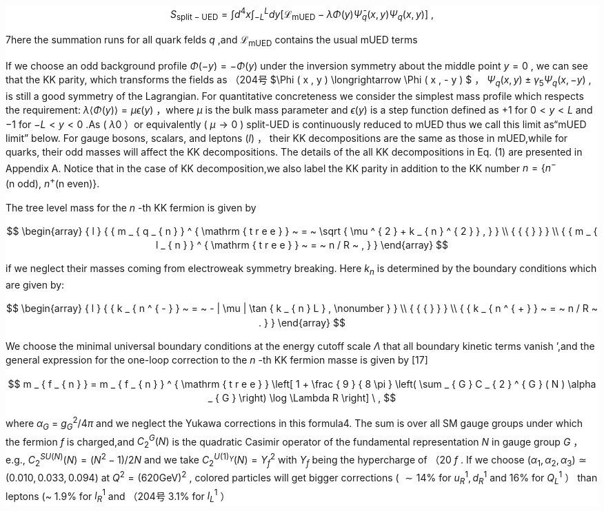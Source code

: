 $$
S _ { \mathrm { s p l i t - U E D } } = \int d ^ { 4 } x \int _ { - L } ^ { L } d y \Big [ \mathcal { L } _ { \mathrm { m U E D } } - \lambda \Phi ( y ) \bar { \Psi } _ { q } ( x , y ) \Psi _ { q } ( x , y ) \Big ] \ ,
$$

7here the summation runs for all quark felds $q$ ,and $\mathcal { L } _ { \mathrm { m U E D } }$ contains the usual mUED terms

If we choose an odd background profile $\Phi ( - y ) = - \Phi ( y )$ under the inversion symmetry about the middle point $y = 0$ , we can see that the KK parity, which transforms the fields as （204号 $\Phi ( x , y ) \longrightarrow \Phi ( x , - y ) $ ， $\Psi _ { q } ( x , y )  \pm \gamma _ { 5 } \Psi _ { q } ( x , - y )$ , is still a good symmetry of the Lagrangian. For quantitative concreteness we consider the simplest mass profile which respects the requirement: $\lambda \langle \Phi ( y ) \rangle = \mu \epsilon ( y )$ ，where $\mu$ is the bulk mass parameter and $\epsilon ( y )$ is a step function defined as $+ 1$ for $0 < y < L$ and $- 1$ for $- L < y < 0$ .As ( $\lambda  0$ ）or equivalently ( $\mu \to 0$ ) split-UED is continuously reduced to mUED thus we call this limit as“mUED limit” below. For gauge bosons, scalars, and leptons $( l )$ ， their KK decompositions are the same as those in mUED,while for quarks, their odd masses will affect the KK decompositions. The details of the all KK decompositions in Eq. (1) are presented in Appendix A. Notice that in the case of KK decomposition,we also label the KK parity in addition to the KK number $n = \{ n ^ { - } ( \mathrm { n \ o d d } ) , \ n ^ { + } ( \mathrm { n \ e v e n } ) \} .$

The tree level mass for the $n$ -th KK fermion is given by

$$
\begin{array} { l } { { m _ { q _ { n } } ^ { \mathrm { t r e e } } ~ = ~ \sqrt { \mu ^ { 2 } + k _ { n } ^ { 2 } } , } } \\ { { { } } } \\ { { m _ { l _ { n } } ^ { \mathrm { t r e e } } ~ = ~ n / R ~ , } } \end{array}
$$

if we neglect their masses coming from electroweak symmetry breaking. Here $k _ { n }$ is determined by the boundary conditions which are given by:

$$
\begin{array} { l } { { k _ { n ^ { - } } ~ = ~ - | \mu | \tan { k _ { n } L } , \nonumber } } \\ { { { } } } \\ { { k _ { n ^ { + } } ~ = ~ n / R ~ . } } \end{array}
$$

We choose the minimal universal boundary conditions at the energy cutoff scale $\Lambda$ that all boundary kinetic terms vanish ’,and the general expression for the one-loop correction to the $n$ -th KK fermion masse is given by [17]

$$
m _ { f _ { n } } = m _ { f _ { n } } ^ { \mathrm { t r e e } } \left[ 1 + \frac { 9 } { 8 \pi } \left( \sum _ { G } C _ { 2 } ^ { G } ( N ) \alpha _ { G } \right) \log \Lambda R \right] \ ,
$$

where $\alpha _ { G } ~ = ~ g _ { G } ^ { 2 } / 4 \pi$ and we neglect the Yukawa corrections in this formula4. The sum is over all SM gauge groups under which the fermion $f$ is charged,and $C _ { 2 } ^ { G } ( N )$ is the quadratic Casimir operator of the fundamental representation $N$ in gauge group $G$ ，e.g., $C _ { 2 } ^ { S U ( N ) } ( N ) = ( N ^ { 2 } - 1 ) / 2 N$ and we take $C _ { 2 } ^ { U ( 1 ) _ { Y } } ( N ) = Y _ { f } ^ { 2 }$ with $Y _ { f }$ being the hypercharge of （20 $f$ . If we choose $( \alpha _ { 1 } , \alpha _ { 2 } , \alpha _ { 3 } ) \simeq ( 0 . 0 1 0 , 0 . 0 3 3 , 0 . 0 9 4 )$ at $Q ^ { 2 } = ( 6 2 0 \mathrm { G e V } ) ^ { 2 }$ , colored particles will get bigger corrections ( $\sim 1 4 \%$ for $u _ { R } ^ { 1 } , d _ { R } ^ { 1 }$ and 16% for $Q _ { L } ^ { 1 }$ ） than leptons (\~ 1.9% for $l _ { R } ^ { 1 }$ and （204号 $3 . 1 \%$ for $l _ { L } ^ { 1 }$ ）
